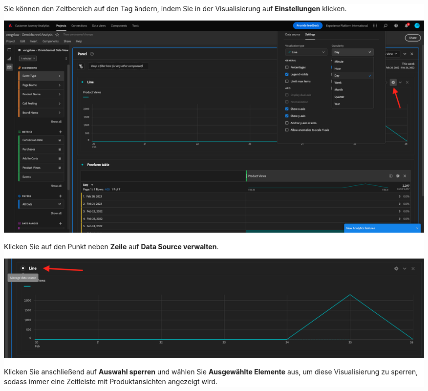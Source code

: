 Sie können den Zeitbereich auf den Tag ändern, indem Sie in der Visualisierung auf **Einstellungen** klicken.

![demo](./images/pro7.png)

Klicken Sie auf den Punkt neben **Zeile** auf **Data Source verwalten**.

![demo](./images/pro7a.png)

Klicken Sie anschließend auf **Auswahl sperren** und wählen Sie **Ausgewählte Elemente** aus, um diese Visualisierung zu sperren, sodass immer eine Zeitleiste mit Produktansichten angezeigt wird.

